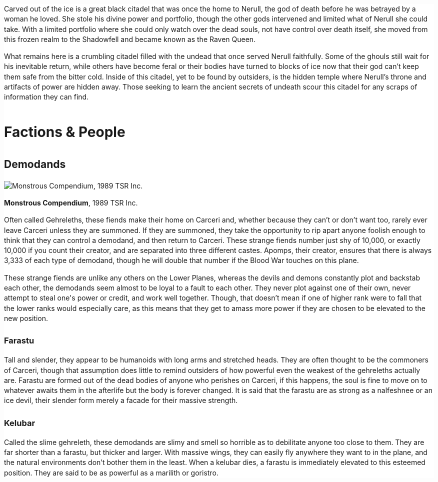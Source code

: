 Carved out of the ice is a great black citadel that was once the home to Nerull, the god of death before he was betrayed by a woman he loved. She stole his divine power and portfolio, though the other gods intervened and limited what of Nerull she could take. With a limited portfolio where she could only watch over the dead souls, not have control over death itself, she moved from this frozen realm to the Shadowfell and became known as the Raven Queen.

What remains here is a crumbling citadel filled with the undead that once served Nerull faithfully. Some of the ghouls still wait for his inevitable return, while others have become feral or their bodies have turned to blocks of ice now that their god can’t keep them safe from the bitter cold. Inside of this citadel, yet to be found by outsiders, is the hidden temple where Nerull’s throne and artifacts of power are hidden away. Those seeking to learn the ancient secrets of undeath scour this citadel for any scraps of information they can find.

# Factions & People

## Demodands

![Monstrous Compendium, 1989 TSR Inc.](https://images.squarespace-cdn.com/content/v1/5bd88db093a6320f071b1a50/1593445232760-6AVIFPT0FW04BC8WJQIW/Gehreleth_MC_2e.jpg?format=500w)

**Monstrous Compendium**, 1989 TSR Inc.

Often called Gehreleths, these fiends make their home on Carceri and, whether because they can’t or don’t want too, rarely ever leave Carceri unless they are summoned. If they are summoned, they take the opportunity to rip apart anyone foolish enough to think that they can control a demodand, and then return to Carceri. These strange fiends number just shy of 10,000, or exactly 10,000 if you count their creator, and are separated into three different castes. Apomps, their creator, ensures that there is always 3,333 of each type of demodand, though he will double that number if the Blood War touches on this plane. 

These strange fiends are unlike any others on the Lower Planes, whereas the devils and demons constantly plot and backstab each other, the demodands seem almost to be loyal to a fault to each other. They never plot against one of their own, never attempt to steal one's power or credit, and work well together. Though, that doesn’t mean if one of higher rank were to fall that the lower ranks would especially care, as this means that they get to amass more power if they are chosen to be elevated to the new position.

### Farastu

Tall and slender, they appear to be humanoids with long arms and stretched heads. They are often thought to be the commoners of Carceri, though that assumption does little to remind outsiders of how powerful even the weakest of the gehreleths actually are. Farastu are formed out of the dead bodies of anyone who perishes on Carceri, if this happens, the soul is fine to move on to whatever awaits them in the afterlife but the body is forever changed. It is said that the farastu are as strong as a nalfeshnee or an ice devil, their slender form merely a facade for their massive strength.

### Kelubar

Called the slime gehreleth, these demodands are slimy and smell so horrible as to debilitate anyone too close to them. They are far shorter than a farastu, but thicker and larger. With massive wings, they can easily fly anywhere they want to in the plane, and the natural environments don’t bother them in the least. When a kelubar dies, a farastu is immediately elevated to this esteemed position. They are said to be as powerful as a marilith or goristro.

